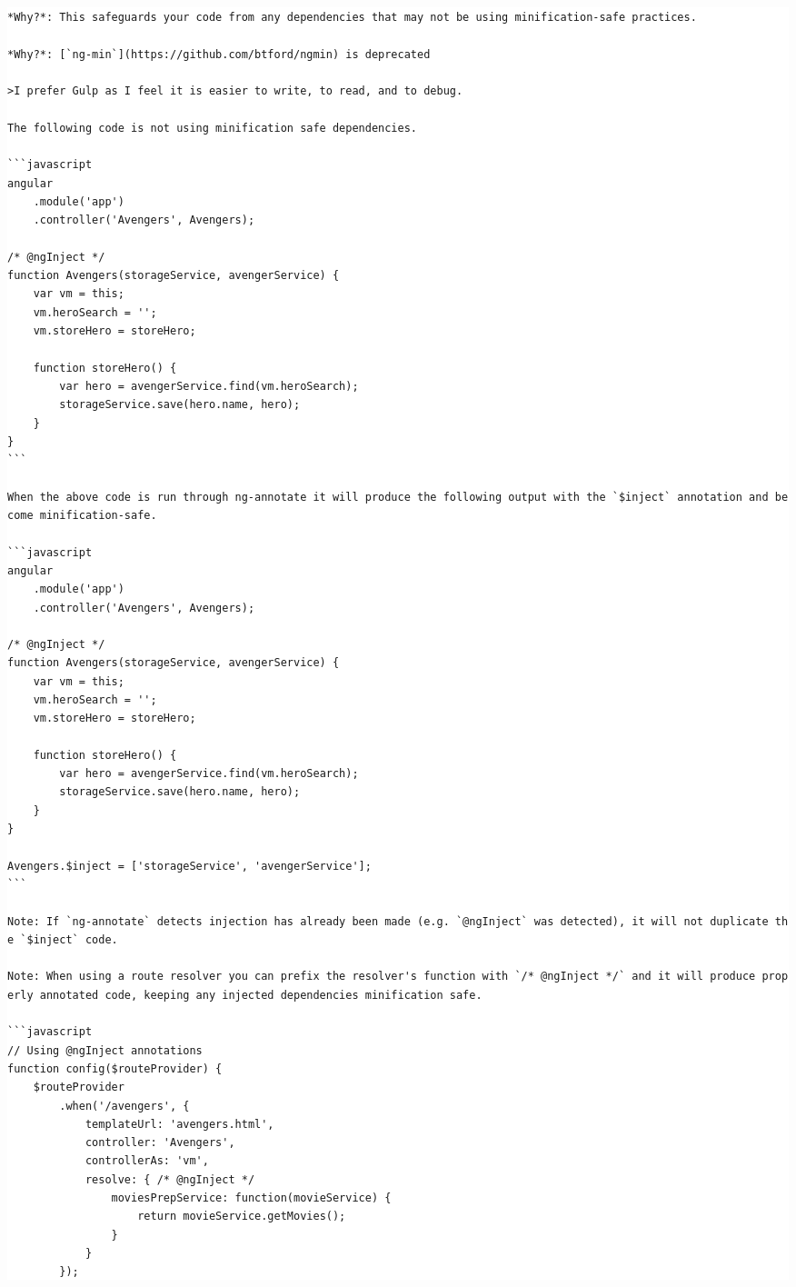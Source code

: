     *Why?*: This safeguards your code from any dependencies that may not be using minification-safe practices.

    *Why?*: [`ng-min`](https://github.com/btford/ngmin) is deprecated 

    >I prefer Gulp as I feel it is easier to write, to read, and to debug.

    The following code is not using minification safe dependencies.

    ```javascript
    angular
        .module('app')
        .controller('Avengers', Avengers);

    /* @ngInject */
    function Avengers(storageService, avengerService) {
        var vm = this;
        vm.heroSearch = '';
        vm.storeHero = storeHero;

        function storeHero() {
            var hero = avengerService.find(vm.heroSearch);
            storageService.save(hero.name, hero);
        }
    }
    ```

    When the above code is run through ng-annotate it will produce the following output with the `$inject` annotation and become minification-safe.

    ```javascript
    angular
        .module('app')
        .controller('Avengers', Avengers);

    /* @ngInject */
    function Avengers(storageService, avengerService) {
        var vm = this;
        vm.heroSearch = '';
        vm.storeHero = storeHero;

        function storeHero() {
            var hero = avengerService.find(vm.heroSearch);
            storageService.save(hero.name, hero);
        }
    }

    Avengers.$inject = ['storageService', 'avengerService'];
    ```

    Note: If `ng-annotate` detects injection has already been made (e.g. `@ngInject` was detected), it will not duplicate the `$inject` code.

    Note: When using a route resolver you can prefix the resolver's function with `/* @ngInject */` and it will produce properly annotated code, keeping any injected dependencies minification safe.

    ```javascript
    // Using @ngInject annotations
    function config($routeProvider) {
        $routeProvider
            .when('/avengers', {
                templateUrl: 'avengers.html',
                controller: 'Avengers',
                controllerAs: 'vm',
                resolve: { /* @ngInject */
                    moviesPrepService: function(movieService) {
                        return movieService.getMovies();
                    }
                }
            });
